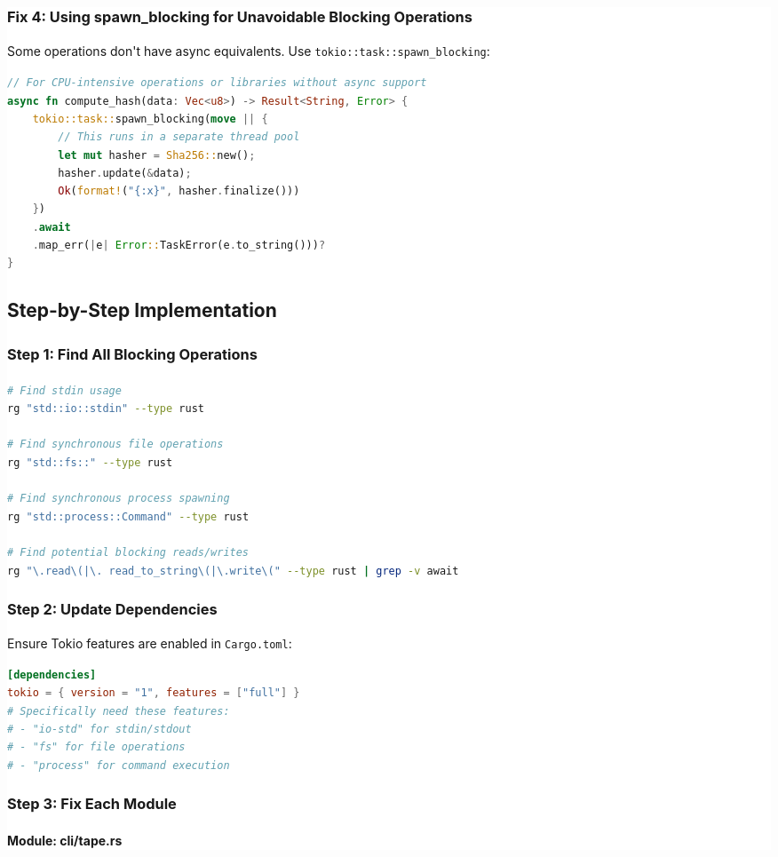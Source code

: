 ### Fix 4: Using spawn_blocking for Unavoidable Blocking Operations

Some operations don't have async equivalents. Use `tokio::task::spawn_blocking`:

```rust
// For CPU-intensive operations or libraries without async support
async fn compute_hash(data: Vec<u8>) -> Result<String, Error> {
    tokio::task::spawn_blocking(move || {
        // This runs in a separate thread pool
        let mut hasher = Sha256::new();
        hasher.update(&data);
        Ok(format!("{:x}", hasher.finalize()))
    })
    .await
    .map_err(|e| Error::TaskError(e.to_string()))?
}
```

## Step-by-Step Implementation

### Step 1: Find All Blocking Operations

```bash
# Find stdin usage
rg "std::io::stdin" --type rust

# Find synchronous file operations
rg "std::fs::" --type rust

# Find synchronous process spawning
rg "std::process::Command" --type rust

# Find potential blocking reads/writes
rg "\.read\(|\. read_to_string\(|\.write\(" --type rust | grep -v await
```

### Step 2: Update Dependencies

Ensure Tokio features are enabled in `Cargo.toml`:

```toml
[dependencies]
tokio = { version = "1", features = ["full"] }
# Specifically need these features:
# - "io-std" for stdin/stdout
# - "fs" for file operations
# - "process" for command execution
```

### Step 3: Fix Each Module

#### Module: cli/tape.rs
